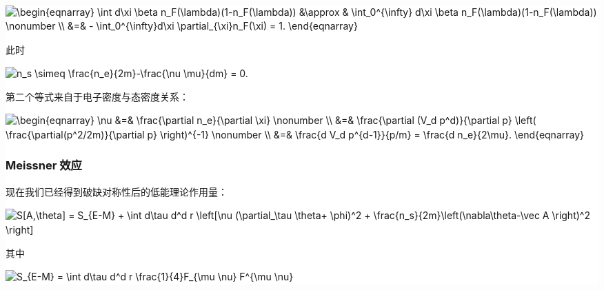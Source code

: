 
<img src="https://www.zhihu.com/equation?tex=\begin{eqnarray}
	\int d\xi \beta n_F(\lambda)(1-n_F(\lambda)) 
	&\approx & \int_0^{\infty} d\xi \beta n_F(\lambda)(1-n_F(\lambda)) \nonumber \\
	&=& - \int_0^{\infty}d\xi \partial_{\xi}n_F(\xi) = 1.
\end{eqnarray}
" alt="\begin{eqnarray}
	\int d\xi \beta n_F(\lambda)(1-n_F(\lambda)) 
	&\approx & \int_0^{\infty} d\xi \beta n_F(\lambda)(1-n_F(\lambda)) \nonumber \\
	&=& - \int_0^{\infty}d\xi \partial_{\xi}n_F(\xi) = 1.
\end{eqnarray}
" class="ee_img tr_noresize" eeimg="1">

此时


<img src="https://www.zhihu.com/equation?tex=n_s \simeq \frac{n_e}{2m}-\frac{\nu \mu}{dm} = 0.
" alt="n_s \simeq \frac{n_e}{2m}-\frac{\nu \mu}{dm} = 0.
" class="ee_img tr_noresize" eeimg="1">

第二个等式来自于电子密度与态密度关系：


<img src="https://www.zhihu.com/equation?tex=\begin{eqnarray}
	\nu &=& \frac{\partial n_e}{\partial \xi} \nonumber \\
	&=& \frac{\partial (V_d p^d)}{\partial p} \left( \frac{\partial(p^2/2m)}{\partial p} \right)^{-1} \nonumber \\
	&=& \frac{d V_d p^{d-1}}{p/m} = \frac{d n_e}{2\mu}.
\end{eqnarray}
" alt="\begin{eqnarray}
	\nu &=& \frac{\partial n_e}{\partial \xi} \nonumber \\
	&=& \frac{\partial (V_d p^d)}{\partial p} \left( \frac{\partial(p^2/2m)}{\partial p} \right)^{-1} \nonumber \\
	&=& \frac{d V_d p^{d-1}}{p/m} = \frac{d n_e}{2\mu}.
\end{eqnarray}
" class="ee_img tr_noresize" eeimg="1">


### Meissner 效应

现在我们已经得到破缺对称性后的低能理论作用量：


<img src="https://www.zhihu.com/equation?tex=S[A,\theta] = S_{E-M} + \int d\tau d^d r \left[\nu (\partial_\tau \theta+ \phi)^2 + \frac{n_s}{2m}\left(\nabla\theta-\vec A \right)^2 \right] 
" alt="S[A,\theta] = S_{E-M} + \int d\tau d^d r \left[\nu (\partial_\tau \theta+ \phi)^2 + \frac{n_s}{2m}\left(\nabla\theta-\vec A \right)^2 \right] 
" class="ee_img tr_noresize" eeimg="1">

其中


<img src="https://www.zhihu.com/equation?tex=S_{E-M} = \int d\tau d^d r \frac{1}{4}F_{\mu \nu} F^{\mu \nu}
" alt="S_{E-M} = \int d\tau d^d r \frac{1}{4}F_{\mu \nu} F^{\mu \nu}
" class="ee_img tr_noresize" eeimg="1">
